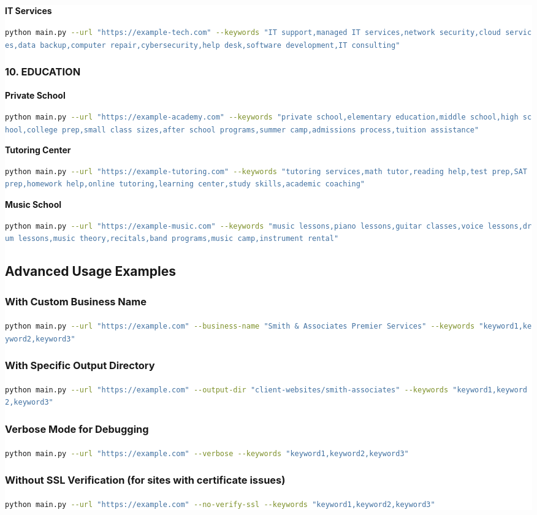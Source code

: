 **IT Services**
```bash
python main.py --url "https://example-tech.com" --keywords "IT support,managed IT services,network security,cloud services,data backup,computer repair,cybersecurity,help desk,software development,IT consulting"
```

### 10. EDUCATION

**Private School**
```bash
python main.py --url "https://example-academy.com" --keywords "private school,elementary education,middle school,high school,college prep,small class sizes,after school programs,summer camp,admissions process,tuition assistance"
```

**Tutoring Center**
```bash
python main.py --url "https://example-tutoring.com" --keywords "tutoring services,math tutor,reading help,test prep,SAT prep,homework help,online tutoring,learning center,study skills,academic coaching"
```

**Music School**
```bash
python main.py --url "https://example-music.com" --keywords "music lessons,piano lessons,guitar classes,voice lessons,drum lessons,music theory,recitals,band programs,music camp,instrument rental"
```

## Advanced Usage Examples

### With Custom Business Name
```bash
python main.py --url "https://example.com" --business-name "Smith & Associates Premier Services" --keywords "keyword1,keyword2,keyword3"
```

### With Specific Output Directory
```bash
python main.py --url "https://example.com" --output-dir "client-websites/smith-associates" --keywords "keyword1,keyword2,keyword3"
```

### Verbose Mode for Debugging
```bash
python main.py --url "https://example.com" --verbose --keywords "keyword1,keyword2,keyword3"
```

### Without SSL Verification (for sites with certificate issues)
```bash
python main.py --url "https://example.com" --no-verify-ssl --keywords "keyword1,keyword2,keyword3"
```
